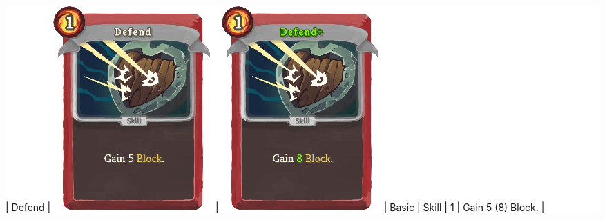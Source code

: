 | Defend | ![](slay-the-spire/small-card-images/Red-Defend.png) | ![](slay-the-spire/small-card-images/Red-DefendPlus.png) | Basic | Skill | 1 | Gain 5 (8) Block. |